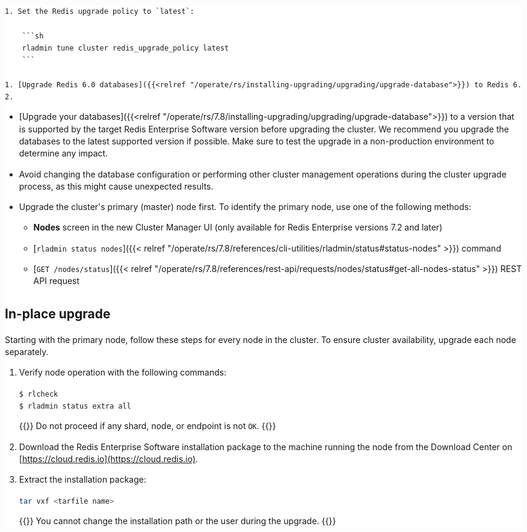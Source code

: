     1. Set the Redis upgrade policy to `latest`:

        ```sh
        rladmin tune cluster redis_upgrade_policy latest
        ```

    1. [Upgrade Redis 6.0 databases]({{<relref "/operate/rs/installing-upgrading/upgrading/upgrade-database">}}) to Redis 6.2.

- [Upgrade your databases]({{<relref "/operate/rs/7.8/installing-upgrading/upgrading/upgrade-database">}}) to a version that is supported by the target Redis Enterprise Software version before upgrading the cluster. We recommend you upgrade the databases to the latest supported version if possible. Make sure to test the upgrade in a non-production environment to determine any impact.

- Avoid changing the database configuration or performing other cluster management operations during the cluster upgrade process, as this might cause unexpected results.

- Upgrade the cluster's primary (master) node first. To identify the primary node, use one of the following methods:

    - **Nodes** screen in the new Cluster Manager UI (only available for Redis Enterprise versions 7.2 and later)

    - [`rladmin status nodes`]({{< relref "/operate/rs/7.8/references/cli-utilities/rladmin/status#status-nodes" >}}) command
    
    - [`GET /nodes/status`]({{< relref "/operate/rs/7.8/references/rest-api/requests/nodes/status#get-all-nodes-status" >}}) REST API request

## In-place upgrade

Starting with the primary node, follow these steps for every node in the cluster. To ensure cluster availability, upgrade each node separately.

1.  Verify node operation with the following commands:

    ``` shell
    $ rlcheck
    $ rladmin status extra all
    ```

    {{<warning>}}
Do not proceed if any shard, node, or endpoint is not `OK`.
    {{</warning>}}

2.  Download the Redis Enterprise Software installation package to the machine running the node from the Download Center on [https://cloud.redis.io](https://cloud.redis.io).  

3.  Extract the installation package:

    ```sh
    tar vxf <tarfile name>
    ```

    {{<note>}}
You cannot change the installation path or the user during the upgrade.
    {{</note>}}
